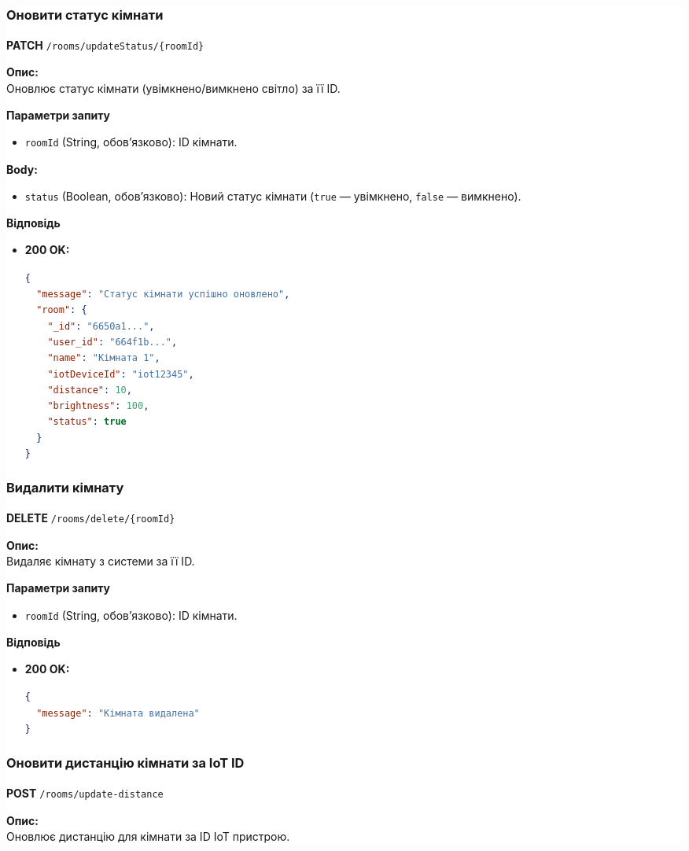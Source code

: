 ### Оновити статус кімнати

**PATCH** `/rooms/updateStatus/{roomId}`

**Опис:**  
Оновлює статус кімнати (увімкнено/вимкнено світло) за її ID.

**Параметри запиту**

- `roomId` (String, обовʼязково): ID кімнати.

**Body:**

- `status` (Boolean, обовʼязково): Новий статус кімнати (`true` — увімкнено, `false` — вимкнено).

**Відповідь**

- **200 OK:**
  ```json
  {
    "message": "Статус кімнати успішно оновлено",
    "room": {
      "_id": "6650a1...",
      "user_id": "664f1b...",
      "name": "Кімната 1",
      "iotDeviceId": "iot12345",
      "distance": 10,
      "brightness": 100,
      "status": true
    }
  }
  ```

### Видалити кімнату

**DELETE** `/rooms/delete/{roomId}`

**Опис:**  
Видаляє кімнату з системи за її ID.

**Параметри запиту**

- `roomId` (String, обовʼязково): ID кімнати.

**Відповідь**

- **200 OK:**
  ```json
  {
    "message": "Кімната видалена"
  }
  ```

### Оновити дистанцію кімнати за IoT ID

**POST** `/rooms/update-distance`

**Опис:**  
Оновлює дистанцію для кімнати за ID IoT пристрою.
